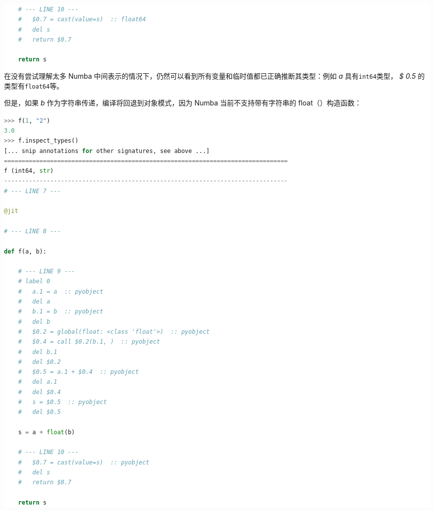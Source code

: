 ```py
    # --- LINE 10 ---
    #   $0.7 = cast(value=s)  :: float64
    #   del s
    #   return $0.7

    return s

```

在没有尝试理解太多 Numba 中间表示的情况下，仍然可以看到所有变量和临时值都已正确推断其类型：例如 _a_ 具有`int64`类型， _$ 0.5_ 的类型有`float64`等。

但是，如果 _b_ 作为字符串传递，编译将回退到对象模式，因为 Numba 当前不支持带有字符串的 float（）构造函数：

```py
>>> f(1, "2")
3.0
>>> f.inspect_types()
[... snip annotations for other signatures, see above ...]
================================================================================
f (int64, str)
--------------------------------------------------------------------------------
# --- LINE 7 ---

@jit

# --- LINE 8 ---

def f(a, b):

    # --- LINE 9 ---
    # label 0
    #   a.1 = a  :: pyobject
    #   del a
    #   b.1 = b  :: pyobject
    #   del b
    #   $0.2 = global(float: <class 'float'>)  :: pyobject
    #   $0.4 = call $0.2(b.1, )  :: pyobject
    #   del b.1
    #   del $0.2
    #   $0.5 = a.1 + $0.4  :: pyobject
    #   del a.1
    #   del $0.4
    #   s = $0.5  :: pyobject
    #   del $0.5

    s = a + float(b)

    # --- LINE 10 ---
    #   $0.7 = cast(value=s)  :: pyobject
    #   del s
    #   return $0.7

    return s

```
